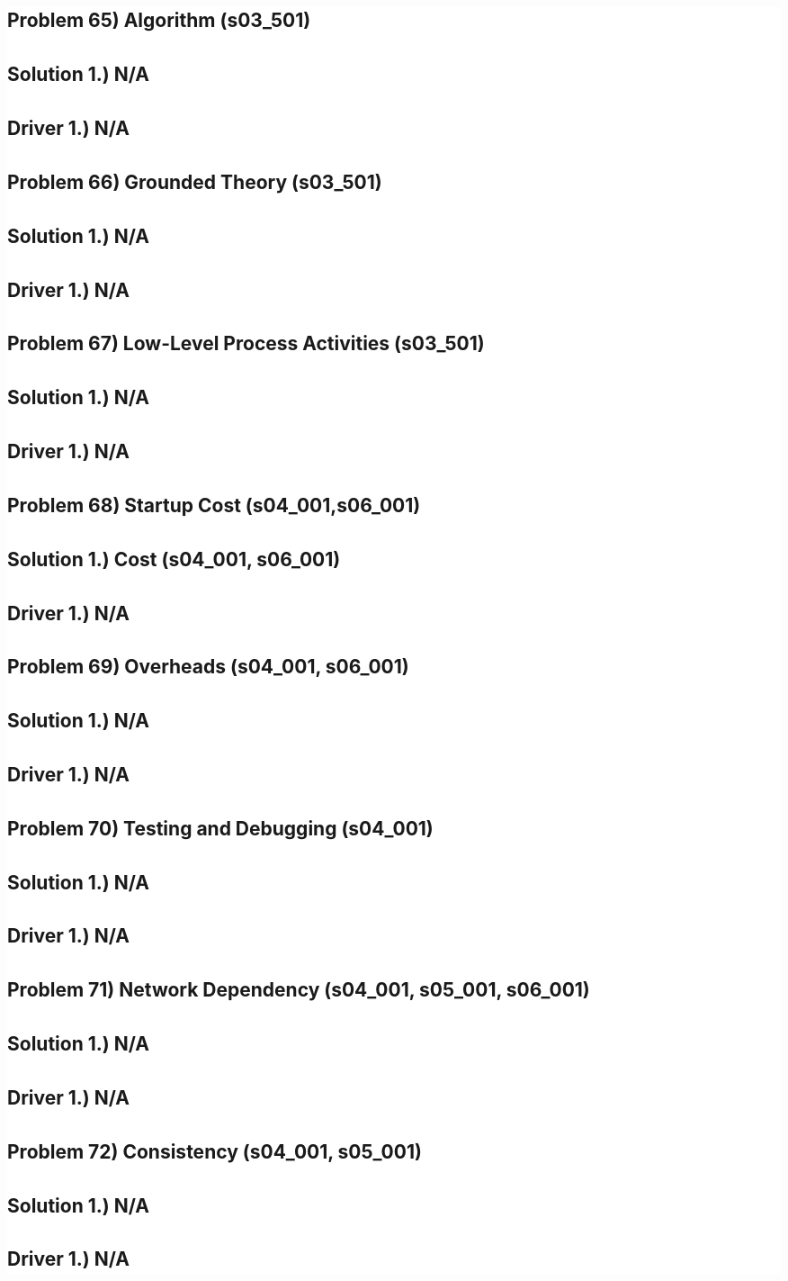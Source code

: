 ##  Problem 65) Algorithm (s03_501)
##  Solution 1.) N/A
##  Driver  1.) N/A 

##  Problem 66) Grounded Theory (s03_501)
##  Solution 1.) N/A
##  Driver  1.) N/A 

##  Problem 67) Low-Level Process Activities (s03_501)
##  Solution 1.) N/A
##  Driver  1.) N/A  

##  Problem 68) Startup Cost (s04_001,s06_001)
##  Solution 1.) Cost (s04_001, s06_001)
##  Driver  1.) N/A  

##  Problem 69) Overheads (s04_001, s06_001)
##  Solution 1.) N/A
##  Driver  1.) N/A  

##  Problem 70) Testing and Debugging (s04_001)
##  Solution 1.) N/A
##  Driver  1.) N/A  

##  Problem 71) Network Dependency (s04_001, s05_001, s06_001)
##  Solution 1.) N/A
##  Driver  1.) N/A  

##  Problem 72) Consistency (s04_001, s05_001)
##  Solution 1.) N/A
##  Driver  1.) N/A  
